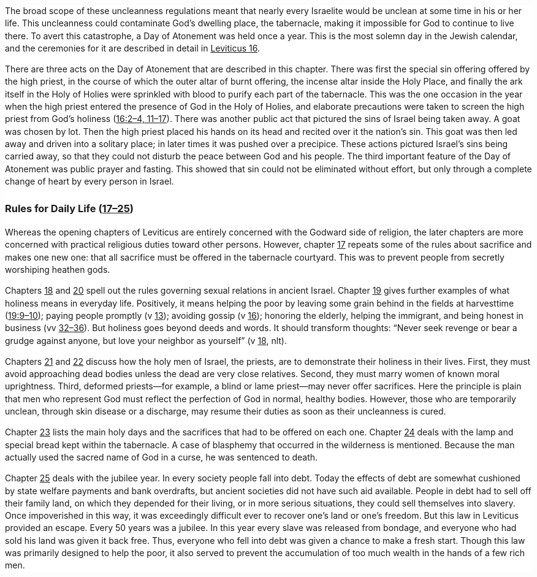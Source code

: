 The broad scope of these uncleanness regulations meant that nearly every Israelite would be unclean at some time in his or her life. This uncleanness could contaminate God’s dwelling place, the tabernacle, making it impossible for God to continue to live there. To avert this catastrophe, a Day of Atonement was held once a year. This is the most solemn day in the Jewish calendar, and the ceremonies for it are described in detail in [Leviticus 16](https://ref.ly/Lev16:1-Lev16:34).

There are three acts on the Day of Atonement that are described in this chapter. There was first the special sin offering offered by the high priest, in the course of which the outer altar of burnt offering, the incense altar inside the Holy Place, and finally the ark itself in the Holy of Holies were sprinkled with blood to purify each part of the tabernacle. This was the one occasion in the year when the high priest entered the presence of God in the Holy of Holies, and elaborate precautions were taken to screen the high priest from God’s holiness ([16:2–4, 11–17](https://ref.ly/Lev16:2-Lev16:4,Lev16:11-Lev16:17)). There was another public act that pictured the sins of Israel being taken away. A goat was chosen by lot. Then the high priest placed his hands on its head and recited over it the nation’s sin. This goat was then led away and driven into a solitary place; in later times it was pushed over a precipice. These actions pictured Israel’s sins being carried away, so that they could not disturb the peace between God and his people. The third important feature of the Day of Atonement was public prayer and fasting. This showed that sin could not be eliminated without effort, but only through a complete change of heart by every person in Israel.

### Rules for Daily Life ([17–25](https://ref.ly/Lev17:1-Lev25:55))

Whereas the opening chapters of Leviticus are entirely concerned with the Godward side of religion, the later chapters are more concerned with practical religious duties toward other persons. However, chapter [17](https://ref.ly/Lev17:1-Lev17:16) repeats some of the rules about sacrifice and makes one new one: that all sacrifice must be offered in the tabernacle courtyard. This was to prevent people from secretly worshiping heathen gods.

Chapters [18](https://ref.ly/Lev18:1-Lev18:30) and [20](https://ref.ly/Lev20:1-Lev20:27) spell out the rules governing sexual relations in ancient Israel. Chapter [19](https://ref.ly/Lev19:1-Lev19:37) gives further examples of what holiness means in everyday life. Positively, it means helping the poor by leaving some grain behind in the fields at harvesttime ([19:9–10](https://ref.ly/Lev19:9-Lev19:10)); paying people promptly (v [13](https://ref.ly/Lev19:13)); avoiding gossip (v [16](https://ref.ly/Lev19:16)); honoring the elderly, helping the immigrant, and being honest in business (vv [32–36](https://ref.ly/Lev19:32-Lev19:36)). But holiness goes beyond deeds and words. It should transform thoughts: “Never seek revenge or bear a grudge against anyone, but love your neighbor as yourself” (v [18](https://ref.ly/Lev19:18), nlt).

Chapters [21](https://ref.ly/Lev21:1-Lev21:24) and [22](https://ref.ly/Lev22:1-Lev22:33) discuss how the holy men of Israel, the priests, are to demonstrate their holiness in their lives. First, they must avoid approaching dead bodies unless the dead are very close relatives. Second, they must marry women of known moral uprightness. Third, deformed priests—for example, a blind or lame priest—may never offer sacrifices. Here the principle is plain that men who represent God must reflect the perfection of God in normal, healthy bodies. However, those who are temporarily unclean, through skin disease or a discharge, may resume their duties as soon as their uncleanness is cured.

Chapter [23](https://ref.ly/Lev23:1-Lev23:44) lists the main holy days and the sacrifices that had to be offered on each one. Chapter [24](https://ref.ly/Lev24:1-Lev24:23) deals with the lamp and special bread kept within the tabernacle. A case of blasphemy that occurred in the wilderness is mentioned. Because the man actually used the sacred name of God in a curse, he was sentenced to death.

Chapter [25](https://ref.ly/Lev25:1-Lev25:55) deals with the jubilee year. In every society people fall into debt. Today the effects of debt are somewhat cushioned by state welfare payments and bank overdrafts, but ancient societies did not have such aid available. People in debt had to sell off their family land, on which they depended for their living, or in more serious situations, they could sell themselves into slavery. Once impoverished in this way, it was exceedingly difficult ever to recover one’s land or one’s freedom. But this law in Leviticus provided an escape. Every 50 years was a jubilee. In this year every slave was released from bondage, and everyone who had sold his land was given it back free. Thus, everyone who fell into debt was given a chance to make a fresh start. Though this law was primarily designed to help the poor, it also served to prevent the accumulation of too much wealth in the hands of a few rich men.
